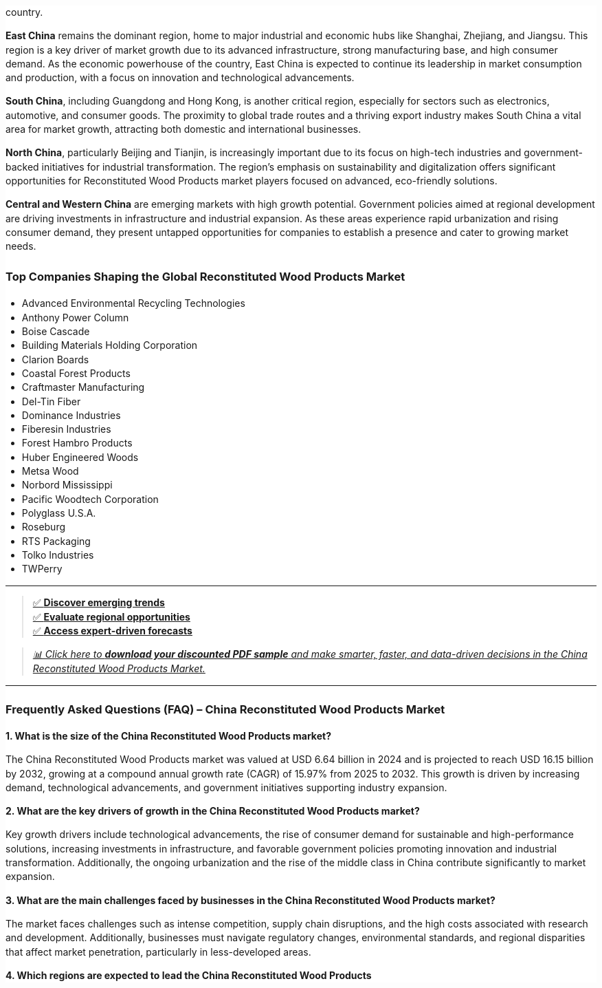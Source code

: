 country.</p><p class="" data-start="351" data-end="799"><strong data-start="351" data-end="365">East China</strong> remains the dominant region, home to major industrial and economic hubs like Shanghai, Zhejiang, and Jiangsu. This region is a key driver of market growth due to its advanced infrastructure, strong manufacturing base, and high consumer demand. As the economic powerhouse of the country, East China is expected to continue its leadership in market consumption and production, with a focus on innovation and technological advancements.</p><p class="" data-start="801" data-end="1129"><strong data-start="801" data-end="816">South China</strong>, including Guangdong and Hong Kong, is another critical region, especially for sectors such as electronics, automotive, and consumer goods. The proximity to global trade routes and a thriving export industry makes South China a vital area for market growth, attracting both domestic and international businesses.</p><p class="" data-start="1131" data-end="1474"><strong data-start="1131" data-end="1146">North China</strong>, particularly Beijing and Tianjin, is increasingly important due to its focus on high-tech industries and government-backed initiatives for industrial transformation. The region&rsquo;s emphasis on sustainability and digitalization offers significant opportunities for Reconstituted Wood Products market players focused on advanced, eco-friendly solutions.</p><p class="" data-start="1476" data-end="1854"><strong data-start="1476" data-end="1505">Central and Western China</strong> are emerging markets with high growth potential. Government policies aimed at regional development are driving investments in infrastructure and industrial expansion. As these areas experience rapid urbanization and rising consumer demand, they present untapped opportunities for companies to establish a presence and cater to growing market needs.</p><p class="" data-start="1856" data-end="2046"><h3>Top Companies Shaping the Global Reconstituted Wood Products Market </h3><ul><li>Advanced Environmental Recycling Technologies</li><li> Anthony Power Column</li><li> Boise Cascade</li><li> Building Materials Holding Corporation</li><li> Clarion Boards</li><li> Coastal Forest Products</li><li> Craftmaster Manufacturing</li><li> Del-Tin Fiber</li><li> Dominance Industries</li><li> Fiberesin Industries</li><li> Forest Hambro Products</li><li> Huber Engineered Woods</li><li> Metsa Wood</li><li> Norbord Mississippi</li><li> Pacific Woodtech Corporation</li><li> Polyglass U.S.A.</li><li> Roseburg</li><li> RTS Packaging</li><li> Tolko Industries</li><li> TWPerry</li></ul></p><hr /><blockquote><p><a href="https://www.marketresearchintellect.com/ask-for-discount/?rid=1072900&amp;utm_source=Github-China&amp;utm_medium=805">✅ <strong data-start="617" data-end="645">Discover emerging trends</strong></a><br data-start="645" data-end="648" /><a href="https://www.marketresearchintellect.com/ask-for-discount/?rid=1072900&amp;utm_source=Github-China&amp;utm_medium=805"> ✅ <strong data-start="650" data-end="685">Evaluate regional opportunities</strong></a><br data-start="685" data-end="688" /><a href="https://www.marketresearchintellect.com/ask-for-discount/?rid=1072900&amp;utm_source=Github-China&amp;utm_medium=805"> ✅ <strong data-start="690" data-end="724">Access expert-driven forecasts</strong></a></p></blockquote><blockquote><p class="" data-start="728" data-end="864"><a href="https://www.marketresearchintellect.com/ask-for-discount/?rid=1072900&amp;utm_source=Github-China&amp;utm_medium=805"><em>📊 Click&nbsp;here to <strong data-start="746" data-end="785">download your discounted PDF sample</strong> and make smarter, faster, and data-driven decisions in the China Reconstituted Wood Products Market.</em></a></p></blockquote><hr /><h3 class="" data-start="169" data-end="229"><strong data-start="173" data-end="229">Frequently Asked Questions (FAQ) &ndash; China Reconstituted Wood Products Market</strong></h3><p class="" data-start="231" data-end="601"><strong data-start="231" data-end="280">1. What is the size of the China Reconstituted Wood Products market?</strong></p><p class="" data-start="231" data-end="601">The China Reconstituted Wood Products market was valued at USD 6.64 billion in 2024 and is projected to reach USD 16.15 billion by 2032, growing at a compound annual growth rate (CAGR) of 15.97% from 2025 to 2032. This growth is driven by increasing demand, technological advancements, and government initiatives supporting industry expansion.</p><p class="" data-start="603" data-end="1058"><strong data-start="603" data-end="670">2. What are the key drivers of growth in the China Reconstituted Wood Products market?</strong></p><p class="" data-start="603" data-end="1058">Key growth drivers include technological advancements, the rise of consumer demand for sustainable and high-performance solutions, increasing investments in infrastructure, and favorable government policies promoting innovation and industrial transformation. Additionally, the ongoing urbanization and the rise of the middle class in China contribute significantly to market expansion.</p><p class="" data-start="1060" data-end="1466"><strong data-start="1060" data-end="1141">3. What are the main challenges faced by businesses in the China Reconstituted Wood Products market?</strong></p><p class="" data-start="1060" data-end="1466">The market faces challenges such as intense competition, supply chain disruptions, and the high costs associated with research and development. Additionally, businesses must navigate regulatory changes, environmental standards, and regional disparities that affect market penetration, particularly in less-developed areas.</p><p class="" data-start="1468" data-end="1949"><strong data-start="1468" data-end="1532">4. Which regions are expected to lead the China Reconstituted Wood Products